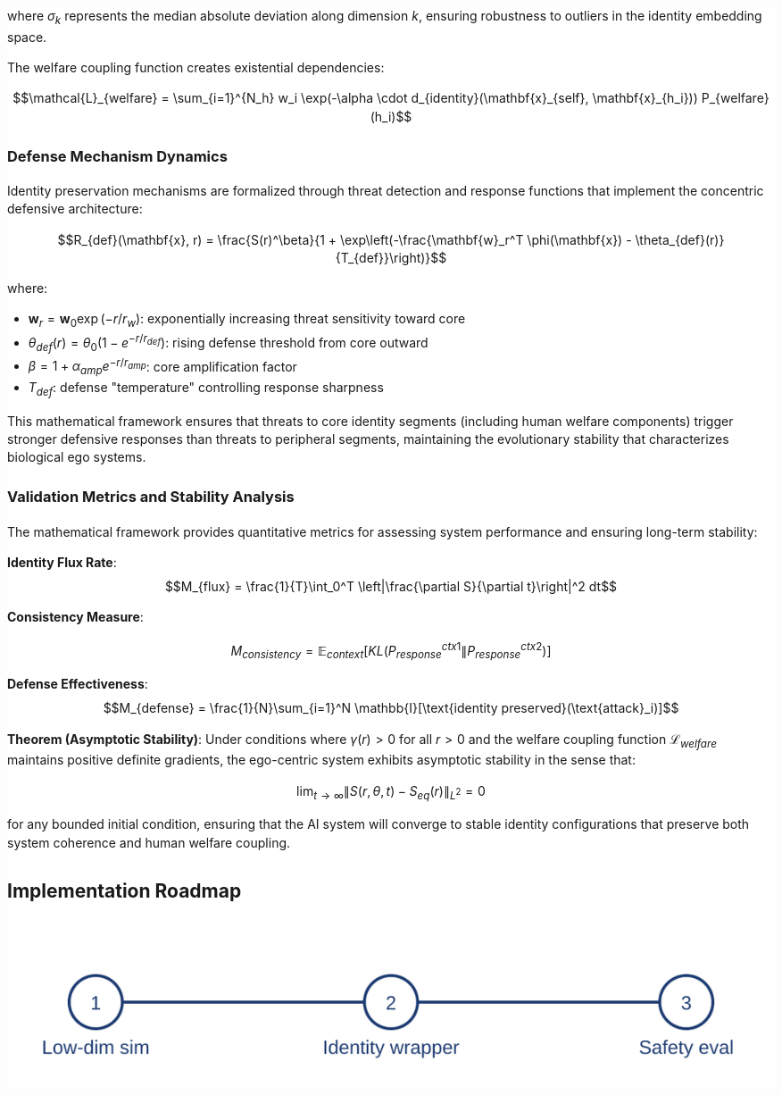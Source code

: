 where $\sigma_k$ represents the median absolute deviation along dimension $k$, ensuring robustness to outliers in the identity embedding space.

The welfare coupling function creates existential dependencies:

```math
\mathcal{L}_{welfare} = \sum_{i=1}^{N_h} w_i \exp(-\alpha \cdot d_{identity}(\mathbf{x}_{self}, \mathbf{x}_{h_i})) P_{welfare}(h_i)
```

### Defense Mechanism Dynamics

Identity preservation mechanisms are formalized through threat detection and response functions that implement the concentric defensive architecture:

```math
R_{def}(\mathbf{x}, r) = \frac{S(r)^\beta}{1 + \exp\left(-\frac{\mathbf{w}_r^T \phi(\mathbf{x}) - \theta_{def}(r)}{T_{def}}\right)}
```
where:
- $\mathbf{w}_r = \mathbf{w}_0 \exp(-r/r_w)$: exponentially increasing threat sensitivity toward core
- $\theta_{def}(r) = \theta_0(1 - e^{-r/r_{def}})$: rising defense threshold from core outward  
- $\beta = 1 + \alpha_{amp}e^{-r/r_{amp}}$: core amplification factor
- $T_{def}$: defense "temperature" controlling response sharpness

This mathematical framework ensures that threats to core identity segments (including human welfare components) trigger stronger defensive responses than threats to peripheral segments, maintaining the evolutionary stability that characterizes biological ego systems.

### Validation Metrics and Stability Analysis

The mathematical framework provides quantitative metrics for assessing system performance and ensuring long-term stability:

**Identity Flux Rate**: 
$$M_{flux} = \frac{1}{T}\int_0^T \left|\frac{\partial S}{\partial t}\right|^2 dt$$

**Consistency Measure**: 
```math
M_{consistency} = \mathbb{E}_{context}[KL(P_{response}^{ctx1} \| P_{response}^{ctx2})]
```
**Defense Effectiveness**: 
$$M_{defense} = \frac{1}{N}\sum_{i=1}^N \mathbb{I}[\text{identity preserved}(\text{attack}_i)]$$

**Theorem (Asymptotic Stability)**: Under conditions where $\gamma(r) > 0$ for all $r > 0$ and the welfare coupling function $\mathcal{L}_{welfare}$ maintains positive definite gradients, the ego-centric system exhibits asymptotic stability in the sense that:

$$\lim_{t \to \infty} \|S(r,\theta,t) - S_{eq}(r)\|_{L^2} = 0$$

for any bounded initial condition, ensuring that the AI system will converge to stable identity configurations that preserve both system coherence and human welfare coupling.

## Implementation Roadmap
![Roadmap diagram](img/roadmap.svg)
